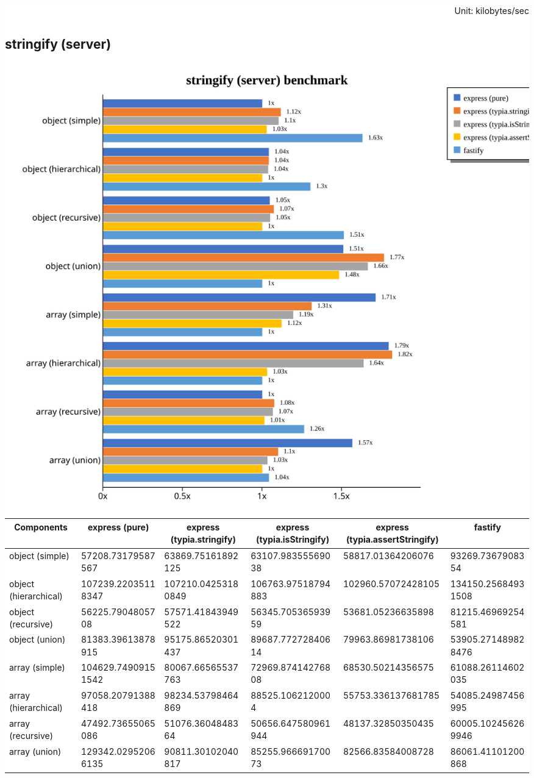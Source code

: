 <p style="text-align: right"> Unit: kilobytes/sec </p>



## stringify (server)

![stringify (server) benchmark](images/stringify_po_server_pc.svg)

 Components | express (pure) | express (typia.stringify) | express (typia.isStringify) | express (typia.assertStringify) | fastify 
------------|----------------|---------------------------|-----------------------------|---------------------------------|---------
object (simple) | 57208.73179587567 | 63869.75161892125 | 63107.98355569038 | 58817.01364206076 | 93269.7367908354
object (hierarchical) | 107239.22035118347 | 107210.04253180849 | 106763.97518794883 | 102960.57072428105 | 134150.25684931508
object (recursive) | 56225.7904805708 | 57571.41843949522 | 56345.70536593959 | 53681.05236635898 | 81215.46969254581
object (union) | 81383.39613878915 | 95175.86520301437 | 89687.77272840614 | 79963.86981738106 | 53905.271489828476
array (simple) | 104629.74909151542 | 80067.66565537763 | 72969.87414276808 | 68530.50214356575 | 61088.26114602035
array (hierarchical) | 97058.20791388418 | 98234.53798464869 | 88525.1062120004 | 55753.336137681785 | 54085.24987456995
array (recursive) | 47492.73655065086 | 51076.3604848364 | 50656.647580961944 | 48137.32850350435 | 60005.102456269946
array (union) | 129342.02952066135 | 90811.30102040817 | 85255.96669170073 | 82566.83584008728 | 86061.41101200868
